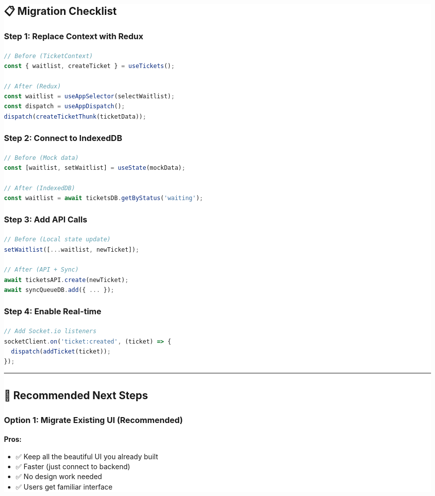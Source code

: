 
## 📋 Migration Checklist

### **Step 1: Replace Context with Redux**
```typescript
// Before (TicketContext)
const { waitlist, createTicket } = useTickets();

// After (Redux)
const waitlist = useAppSelector(selectWaitlist);
const dispatch = useAppDispatch();
dispatch(createTicketThunk(ticketData));
```

### **Step 2: Connect to IndexedDB**
```typescript
// Before (Mock data)
const [waitlist, setWaitlist] = useState(mockData);

// After (IndexedDB)
const waitlist = await ticketsDB.getByStatus('waiting');
```

### **Step 3: Add API Calls**
```typescript
// Before (Local state update)
setWaitlist([...waitlist, newTicket]);

// After (API + Sync)
await ticketsAPI.create(newTicket);
await syncQueueDB.add({ ... });
```

### **Step 4: Enable Real-time**
```typescript
// Add Socket.io listeners
socketClient.on('ticket:created', (ticket) => {
  dispatch(addTicket(ticket));
});
```

---

## 🎯 Recommended Next Steps

### **Option 1: Migrate Existing UI (Recommended)**
**Pros:**
- ✅ Keep all the beautiful UI you already built
- ✅ Faster (just connect to backend)
- ✅ No design work needed
- ✅ Users get familiar interface
